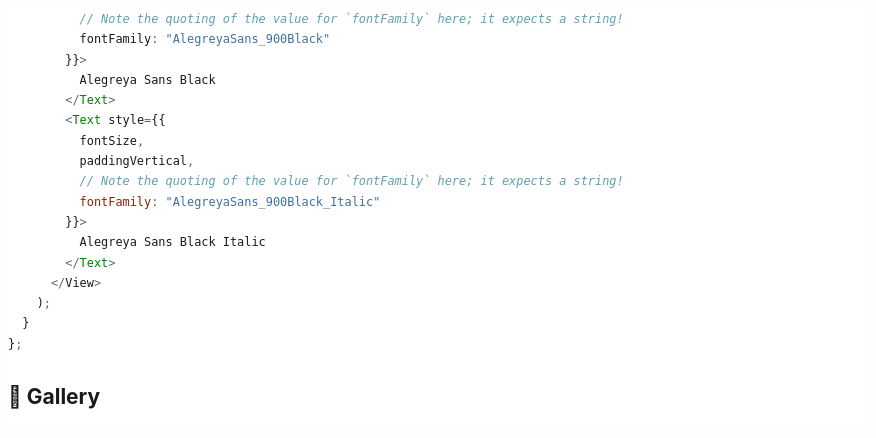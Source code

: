 ```js
          // Note the quoting of the value for `fontFamily` here; it expects a string!
          fontFamily: "AlegreyaSans_900Black"
        }}>
          Alegreya Sans Black
        </Text>
        <Text style={{
          fontSize,
          paddingVertical,
          // Note the quoting of the value for `fontFamily` here; it expects a string!
          fontFamily: "AlegreyaSans_900Black_Italic"
        }}>
          Alegreya Sans Black Italic
        </Text>
      </View>
    );
  }
};
```

## 🔡 Gallery


||||
|-|-|-|